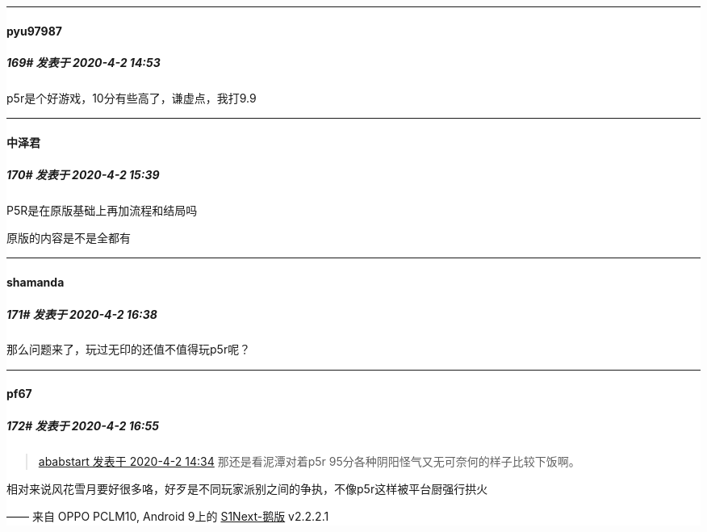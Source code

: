 





*****

####  pyu97987  
##### 169#       发表于 2020-4-2 14:53




p5r是个好游戏，10分有些高了，谦虚点，我打9.9







*****

####  中泽君  
##### 170#       发表于 2020-4-2 15:39




P5R是在原版基础上再加流程和结局吗

原版的内容是不是全都有







*****

####  shamanda  
##### 171#       发表于 2020-4-2 16:38




那么问题来了，玩过无印的还值不值得玩p5r呢？







*****

####  pf67  
##### 172#       发表于 2020-4-2 16:55



<blockquote><a href="httphttps://bbs.saraba1st.com/2b/forum.php?mod=redirect&amp;goto=findpost&amp;pid=46955495&amp;ptid=1921911" target="_blank">ababstart 发表于 2020-4-2 14:34</a>
那还是看泥潭对着p5r 95分各种阴阳怪气又无可奈何的样子比较下饭啊。</blockquote>
相对来说风花雪月要好很多咯，好歹是不同玩家派别之间的争执，不像p5r这样被平台厨强行拱火

—— 来自 OPPO PCLM10, Android 9上的 [S1Next-鹅版](https://github.com/ykrank/S1-Next/releases) v2.2.2.1

